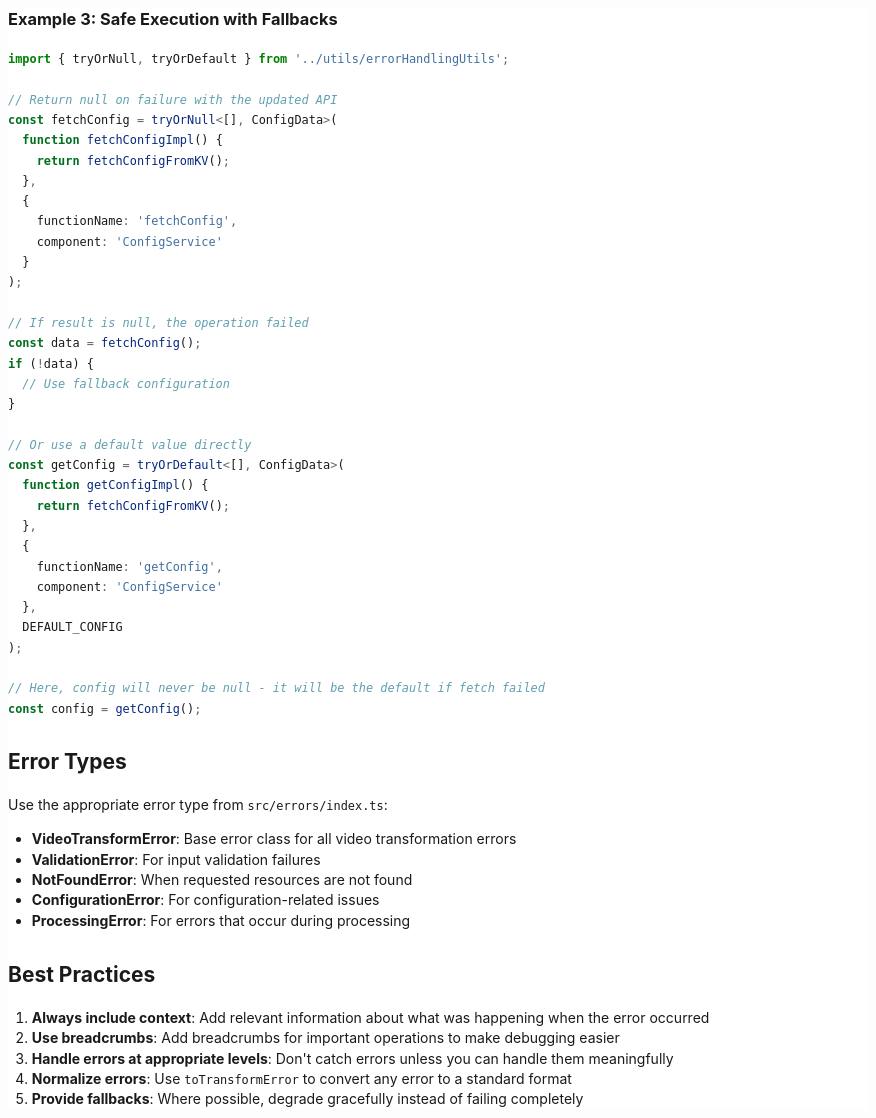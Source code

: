 ### Example 3: Safe Execution with Fallbacks

```typescript
import { tryOrNull, tryOrDefault } from '../utils/errorHandlingUtils';

// Return null on failure with the updated API
const fetchConfig = tryOrNull<[], ConfigData>(
  function fetchConfigImpl() {
    return fetchConfigFromKV();
  },
  {
    functionName: 'fetchConfig',
    component: 'ConfigService'
  }
);

// If result is null, the operation failed
const data = fetchConfig();
if (!data) {
  // Use fallback configuration
}

// Or use a default value directly
const getConfig = tryOrDefault<[], ConfigData>(
  function getConfigImpl() {
    return fetchConfigFromKV();
  },
  {
    functionName: 'getConfig',
    component: 'ConfigService'
  },
  DEFAULT_CONFIG
);

// Here, config will never be null - it will be the default if fetch failed
const config = getConfig();
```

## Error Types

Use the appropriate error type from `src/errors/index.ts`:

- **VideoTransformError**: Base error class for all video transformation errors
- **ValidationError**: For input validation failures
- **NotFoundError**: When requested resources are not found
- **ConfigurationError**: For configuration-related issues
- **ProcessingError**: For errors that occur during processing

## Best Practices

1. **Always include context**: Add relevant information about what was happening when the error occurred
2. **Use breadcrumbs**: Add breadcrumbs for important operations to make debugging easier
3. **Handle errors at appropriate levels**: Don't catch errors unless you can handle them meaningfully
4. **Normalize errors**: Use `toTransformError` to convert any error to a standard format
5. **Provide fallbacks**: Where possible, degrade gracefully instead of failing completely
